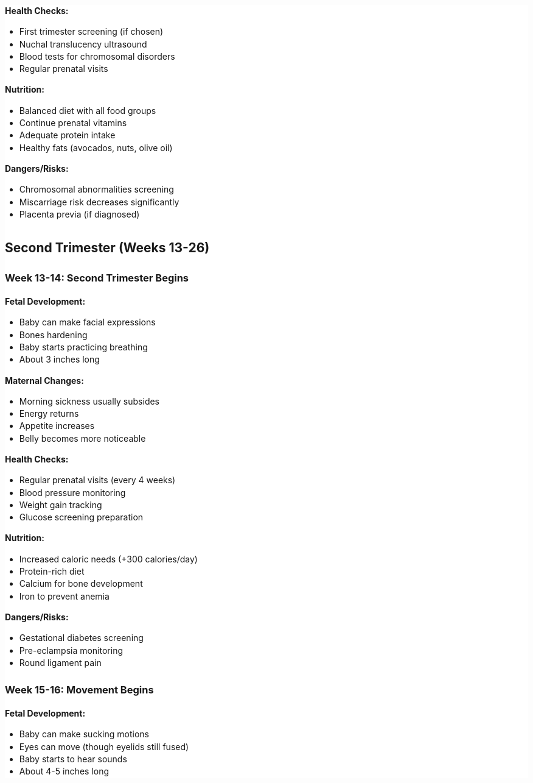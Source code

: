 **Health Checks:**
- First trimester screening (if chosen)
- Nuchal translucency ultrasound
- Blood tests for chromosomal disorders
- Regular prenatal visits

**Nutrition:**
- Balanced diet with all food groups
- Continue prenatal vitamins
- Adequate protein intake
- Healthy fats (avocados, nuts, olive oil)

**Dangers/Risks:**
- Chromosomal abnormalities screening
- Miscarriage risk decreases significantly
- Placenta previa (if diagnosed)

## Second Trimester (Weeks 13-26)

### Week 13-14: Second Trimester Begins
**Fetal Development:**
- Baby can make facial expressions
- Bones hardening
- Baby starts practicing breathing
- About 3 inches long

**Maternal Changes:**
- Morning sickness usually subsides
- Energy returns
- Appetite increases
- Belly becomes more noticeable

**Health Checks:**
- Regular prenatal visits (every 4 weeks)
- Blood pressure monitoring
- Weight gain tracking
- Glucose screening preparation

**Nutrition:**
- Increased caloric needs (+300 calories/day)
- Protein-rich diet
- Calcium for bone development
- Iron to prevent anemia

**Dangers/Risks:**
- Gestational diabetes screening
- Pre-eclampsia monitoring
- Round ligament pain

### Week 15-16: Movement Begins
**Fetal Development:**
- Baby can make sucking motions
- Eyes can move (though eyelids still fused)
- Baby starts to hear sounds
- About 4-5 inches long
